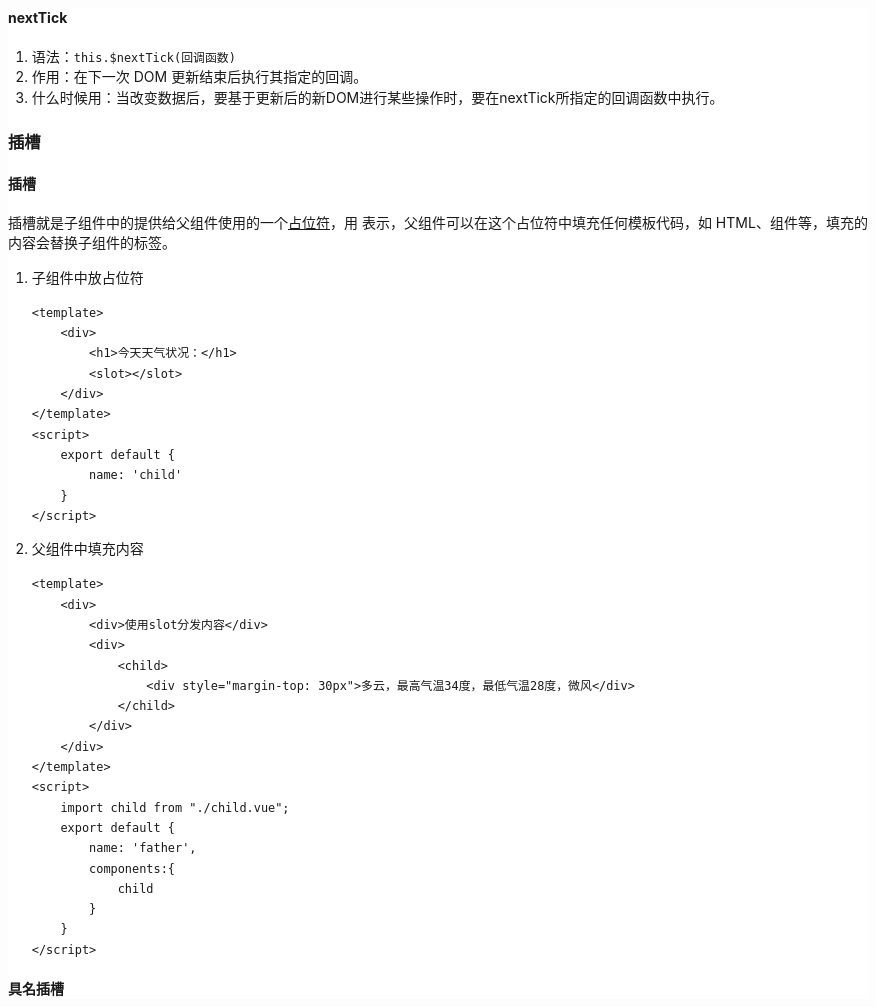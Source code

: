 #### nextTick

1. 语法：```this.$nextTick(回调函数)```
2. 作用：在下一次 DOM 更新结束后执行其指定的回调。
3. 什么时候用：当改变数据后，要基于更新后的新DOM进行某些操作时，要在nextTick所指定的回调函数中执行。

### 插槽

#### 插槽

插槽就是子组件中的提供给父组件使用的一个[占位符](https://so.csdn.net/so/search?q=占位符&spm=1001.2101.3001.7020)，用<slot></slot> 表示，父组件可以在这个占位符中填充任何模板代码，如 HTML、组件等，填充的内容会替换子组件的<slot></slot>标签。

1. 子组件中放占位符

   ```vue
   <template>
       <div>
           <h1>今天天气状况：</h1>
           <slot></slot>
       </div>
   </template>
   <script>
       export default {
           name: 'child'
       }
   </script>
   ```

2. 父组件中填充内容

   ```vue
   <template>
       <div>
           <div>使用slot分发内容</div>
           <div>
               <child>
                   <div style="margin-top: 30px">多云，最高气温34度，最低气温28度，微风</div>
               </child>
           </div>
       </div>
   </template>
   <script>
       import child from "./child.vue";
       export default {
           name: 'father',
           components:{
               child
           }
       }
   </script>
   ```

#### 具名插槽
